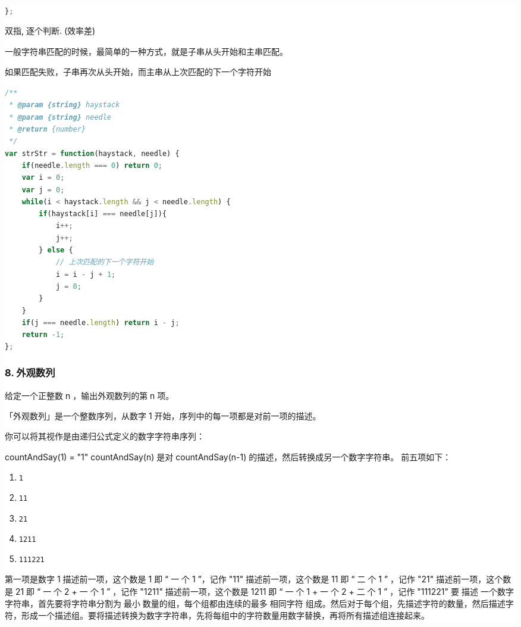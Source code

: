 ```js
};
```

双指,  逐个判断. (效率差)

一般字符串匹配的时候，最简单的一种方式，就是子串从头开始和主串匹配。

如果匹配失败，子串再次从头开始，而主串从上次匹配的下一个字符开始

```js
/**
 * @param {string} haystack
 * @param {string} needle
 * @return {number}
 */
var strStr = function(haystack, needle) {
    if(needle.length === 0) return 0;
    var i = 0;
    var j = 0;
    while(i < haystack.length && j < needle.length) {
        if(haystack[i] === needle[j]){
            i++;
            j++;
        } else {
            // 上次匹配的下一个字符开始
            i = i - j + 1;
            j = 0;
        }
    }
    if(j === needle.length) return i - j;
    return -1;
};
```

### 8. 外观数列
给定一个正整数 n ，输出外观数列的第 n 项。

「外观数列」是一个整数序列，从数字 1 开始，序列中的每一项都是对前一项的描述。

你可以将其视作是由递归公式定义的数字字符串序列：

countAndSay(1) = "1"
countAndSay(n) 是对 countAndSay(n-1) 的描述，然后转换成另一个数字字符串。
前五项如下：

1.     1
2.     11
3.     21
4.     1211
5.     111221
第一项是数字 1 
描述前一项，这个数是 1 即 “ 一 个 1 ”，记作 "11"
描述前一项，这个数是 11 即 “ 二 个 1 ” ，记作 "21"
描述前一项，这个数是 21 即 “ 一 个 2 + 一 个 1 ” ，记作 "1211"
描述前一项，这个数是 1211 即 “ 一 个 1 + 一 个 2 + 二 个 1 ” ，记作 "111221"
要 描述 一个数字字符串，首先要将字符串分割为 最小 数量的组，每个组都由连续的最多 相同字符 组成。然后对于每个组，先描述字符的数量，然后描述字符，形成一个描述组。要将描述转换为数字字符串，先将每组中的字符数量用数字替换，再将所有描述组连接起来。
